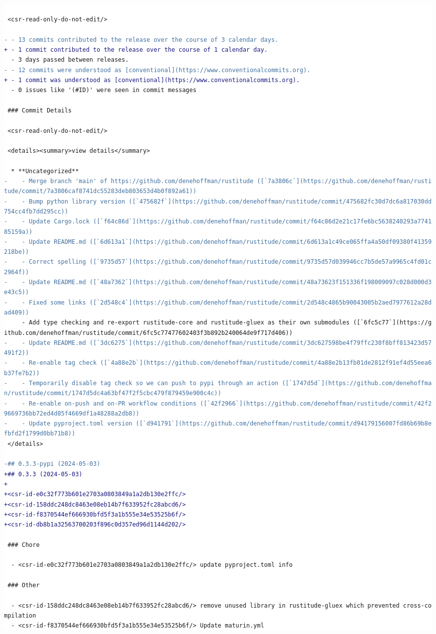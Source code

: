 ```diff
 
 <csr-read-only-do-not-edit/>
 
- - 13 commits contributed to the release over the course of 3 calendar days.
+ - 1 commit contributed to the release over the course of 1 calendar day.
  - 3 days passed between releases.
- - 12 commits were understood as [conventional](https://www.conventionalcommits.org).
+ - 1 commit was understood as [conventional](https://www.conventionalcommits.org).
  - 0 issues like '(#ID)' were seen in commit messages
 
 ### Commit Details
 
 <csr-read-only-do-not-edit/>
 
 <details><summary>view details</summary>
 
  * **Uncategorized**
-    - Merge branch 'main' of https://github.com/denehoffman/rustitude ([`7a3806c`](https://github.com/denehoffman/rustitude/commit/7a3806caf8741dc55283deb803653d4b0f892a61))
-    - Bump python library version ([`475682f`](https://github.com/denehoffman/rustitude/commit/475682fc30d7dc6a817030dd754cc4fb7dd295cc))
-    - Update Cargo.lock ([`f64c86d`](https://github.com/denehoffman/rustitude/commit/f64c86d2e21c17fe6bc5638240293a774185159a))
-    - Update README.md ([`6d613a1`](https://github.com/denehoffman/rustitude/commit/6d613a1c49ce065ffa4a50df09380f41359218be))
-    - Correct spelling ([`9735d57`](https://github.com/denehoffman/rustitude/commit/9735d57d039946cc7b5de57a9965c4fd01c2964f))
-    - Update README.md ([`48a7362`](https://github.com/denehoffman/rustitude/commit/48a73623f151336f198009097c028d000d3e43c5))
-    - Fixed some links ([`2d548c4`](https://github.com/denehoffman/rustitude/commit/2d548c4865b90043005b2aed7977612a28dad409))
     - Add type checking and re-export rustitude-core and rustitude-gluex as their own submodules ([`6fc5c77`](https://github.com/denehoffman/rustitude/commit/6fc5c77477602403f3b892b240064de9f717d406))
-    - Update README.md ([`3dc6275`](https://github.com/denehoffman/rustitude/commit/3dc627598be4f79ffc230f8bff813423d57491f2))
-    - Re-enable tag check ([`4a88e2b`](https://github.com/denehoffman/rustitude/commit/4a88e2b13fb01de2812f91ef4d55eea6b37fe7b2))
-    - Temporarily disable tag check so we can push to pypi through an action ([`1747d5d`](https://github.com/denehoffman/rustitude/commit/1747d5dc4a63bf47f2f5cbc479f879459e900c4c))
-    - Re-enable on-push and on-PR workflow conditions ([`42f2966`](https://github.com/denehoffman/rustitude/commit/42f29669736bb72ed4d85f4669df1a48288a2db8))
-    - Update pyproject.toml version ([`d941791`](https://github.com/denehoffman/rustitude/commit/d94179156007fd86b69b8efbfd2f1799d0bb71b8))
 </details>
 
-## 0.3.3-pypi (2024-05-03)
+## 0.3.3 (2024-05-03)
+
+<csr-id-e0c32f773b601e2703a0803849a1a2db130e2ffc/>
+<csr-id-158ddc248dc8463e08eb14b7f633952fc28abcd6/>
+<csr-id-f8370544ef666930bfd5f3a1b555e34e53525b6f/>
+<csr-id-db8b1a32563700203f896c0d357ed96d1144d202/>
 
 ### Chore
 
  - <csr-id-e0c32f773b601e2703a0803849a1a2db130e2ffc/> update pyproject.toml info
 
 ### Other
 
  - <csr-id-158ddc248dc8463e08eb14b7f633952fc28abcd6/> remove unused library in rustitude-gluex which prevented cross-compilation
  - <csr-id-f8370544ef666930bfd5f3a1b555e34e53525b6f/> Update maturin.yml
```